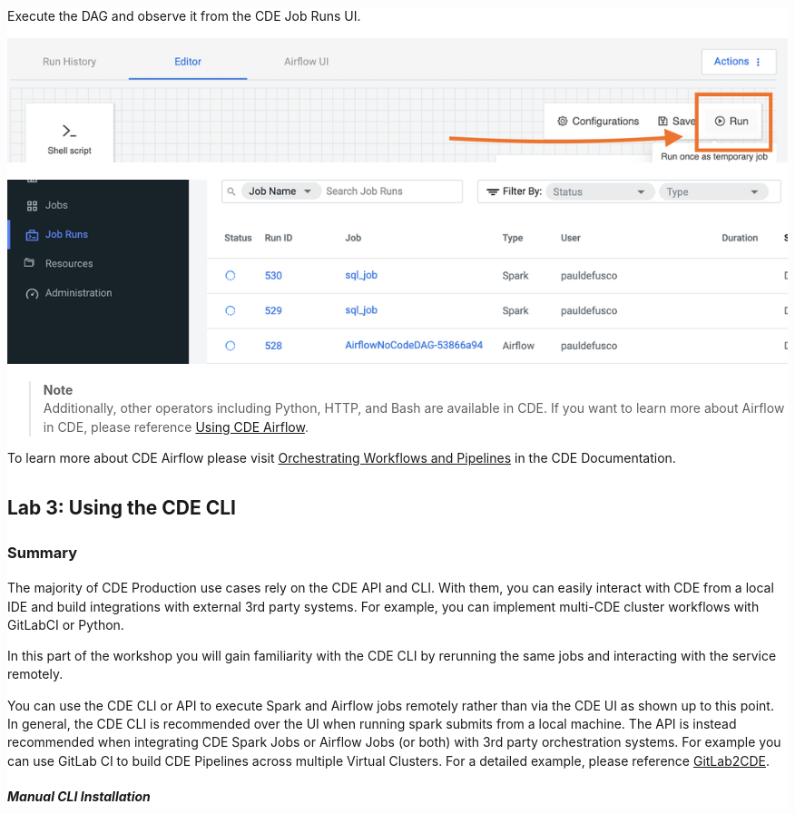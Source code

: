 Execute the DAG and observe it from the CDE Job Runs UI.

![alt text](/img/bonus2_step06.png)

![alt text](/img/bonus2_step07.png)



>**Note**  
>Additionally, other operators including Python, HTTP, and Bash are available in CDE. If you want to learn more about Airflow in CDE, please reference [Using CDE Airflow](https://github.com/pdefusco/Using_CDE_Airflow).

To learn more about CDE Airflow please visit [Orchestrating Workflows and Pipelines](https://docs.cloudera.com/data-engineering/cloud/orchestrate-workflows/topics/cde-airflow-editor.html) in the CDE Documentation.


## Lab 3: Using the CDE CLI

### Summary

The majority of CDE Production use cases rely on the CDE API and CLI. With them, you can easily interact with CDE from a local IDE and build integrations with external 3rd party systems. For example, you can implement multi-CDE cluster workflows with GitLabCI or Python.  

In this part of the workshop you will gain familiarity with the CDE CLI by rerunning the same jobs and interacting with the service remotely.

You can use the CDE CLI or API to execute Spark and Airflow jobs remotely rather than via the CDE UI as shown up to this point. In general, the CDE CLI is recommended over the UI when running spark submits from a local machine. The API is instead recommended when integrating CDE Spark Jobs or Airflow Jobs (or both) with 3rd party orchestration systems. For example you can use GitLab CI to build CDE Pipelines across multiple Virtual Clusters. For a detailed example, please reference [GitLab2CDE](https://github.com/pdefusco/Gitlab2CDE).

##### Manual CLI Installation
